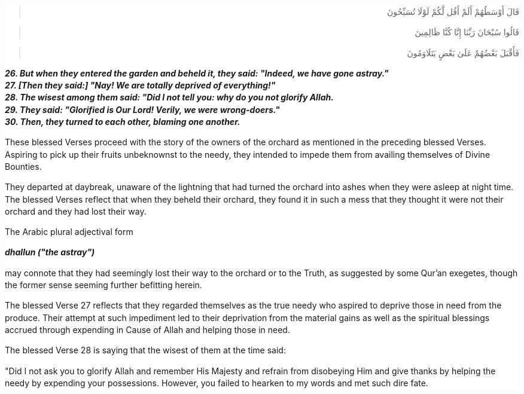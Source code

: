 <blockquote dir="rtl">
  <p>
قَالَ أَوْسَطُهُمْ أَلَمْ أَقُل لَّكُمْ لَوْلَا تُسَبِّحُونَ
  </p>
</blockquote>

<blockquote dir="rtl">
  <p>
قَالُوا سُبْحَانَ رَبِّنَا إِنَّا كُنَّا ظَالِمِينَ
  </p>
</blockquote>

<blockquote dir="rtl">
  <p>
فَأَقْبَلَ بَعْضُهُمْ عَلَىٰ بَعْضٍ يَتَلَاوَمُونَ
  </p>
</blockquote>

***26. But when they entered the garden and beheld it, they said:
"Indeed, we have gone astray."***  
***27. [Then they said:] "Nay! We are totally deprived of
everything!"***  
***28. The wisest among them said: "Did I not tell you: why do you not
glorify Allah.***  
***29. They said: "Glorified is Our Lord! Verily, we were
wrong-doers."***  
***30. Then, they turned to each other, blaming one another.***

These blessed Verses proceed with the story of the owners of the orchard
as mentioned in the preceding blessed Verses. Aspiring to pick up their
fruits unbeknownst to the needy, they intended to impede them from
availing themselves of Divine Bounties.

They departed at daybreak, unaware of the lightning that had turned the
orchard into ashes when they were asleep at night time. The blessed
Verses reflect that when they beheld their orchard, they found it in
such a mess that they thought it were not their orchard and they had
lost their way.

The Arabic plural adjectival form

***dhallun ("the astray")***

may connote that they had seemingly lost their way to the orchard or to
the Truth, as suggested by some Qur’an exegetes, though the former sense
seeming further befitting herein.

The blessed Verse 27 reflects that they regarded themselves as the true
needy who aspired to deprive those in need from the produce. Their
attempt at such impediment led to their deprivation from the material
gains as well as the spiritual blessings accrued through expending in
Cause of Allah and helping those in need.

The blessed Verse 28 is saying that the wisest of them at the time said:

"Did I not ask you to glorify Allah and remember His Majesty and refrain
from disobeying Him and give thanks by helping the needy by expending
your possessions. However, you failed to hearken to my words and met
such dire fate.


[^1]: Tafsir Nur al-Thiqalayn, vol. 5, p. 387.
[^2]: Majma‘ al-Bayan, vol. 10, p. 330.
[^3]: 96:1-5
[^4]: Numerous traditions and narratives may be found in exegetic and
[^5]: Majma‘ al-Bayan, vol. 10, p. 334, where Tabarsi narrates the
[^6]: Fakhr Razi’s exegetic work, vol. 30, p. 85; Maraghi’s exegetic
[^7]: Tafsir Qurtubi, vol. 10, p. 671.
[^8]: Tafsir Nur al-Thiqalayn, under the blessed Verse in question.
[^9]: Usul Kafi, vol. 2, Bab al-Hamir ("Chapter on Conscience"),
[^10]: Abu Da’ud’s Sunan; Tirmidhi’s Sahih; Tafsir fi Hilal al-Qur’an.
[^11]: Tafsir Nur al-Thiqalay, vol. 5, p. 395, tradition 44.
[^12]: Tafsir al-Mizan, vol. 20, p. 37.
[^13]: Tafsir Nur al-Thiqalayn, under the blessed Verse in question.
[^14]: Ibid, vol. 5, p. 397.
[^15]: Tafsir Majma‘ al-Bayan, under the blessed Verse in question.
[^16]: 21:87
[^17]: 37:49